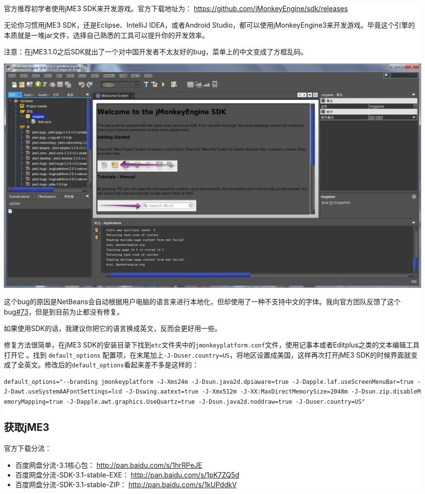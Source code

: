官方推荐初学者使用jME3 SDK来开发游戏。官方下载地址为：
https://github.com/jMonkeyEngine/sdk/releases

无论你习惯用jME3 SDK，还是Eclipse、IntelliJ IDEA，或者Android Studio，都可以使用jMonkeyEngine3来开发游戏。毕竟这个引擎的本质就是一堆jar文件，选择自己熟悉的工具可以提升你的开发效率。

注意：在jME3.1.0之后SDK就出了一个对中国开发者不太友好的bug，菜单上的中文变成了方框乱码。

![SDK 3.1](/static/img/jme/2017/03/jME3_SDK_3-1.png)

这个bug的原因是NetBeans会自动根据用户电脑的语言来进行本地化，但却使用了一种不支持中文的字体。我向官方团队反馈了这个bug[#73](https://github.com/jMonkeyEngine/sdk/issues/73)，但是到目前为止都没有修复。

如果使用SDK的话，我建议你把它的语言换成英文，反而会更好用一些。

修复方法很简单，在jME3 SDK的安装目录下找到`etc`文件夹中的`jmonkeyplatform.conf`文件，使用记事本或者Editplus之类的文本编辑工具打开它
。找到 `default_options` 配置项，在末尾加上`-J-Duser.country=US`，将地区设置成美国，这样再次打开jME3 SDK的时候界面就变成了全英文。修改后的`default_options`看起来差不多是这样的：

    default_options="--branding jmonkeyplatform -J-Xms24m -J-Dsun.java2d.dpiaware=true -J-Dapple.laf.useScreenMenuBar=true -J-Dawt.useSystemAAFontSettings=lcd -J-Dswing.aatext=true -J-Xmx512m -J-XX:MaxDirectMemorySize=2048m -J-Dsun.zip.disableMemoryMapping=true -J-Dapple.awt.graphics.UseQuartz=true -J-Dsun.java2d.noddraw=true -J-Duser.country=US"

## 获取jME3

官方下载分流：

* 百度网盘分流-3.1核心包：
http://pan.baidu.com/s/1hrRPeJE
* 百度网盘分流-SDK-3.1-stable-EXE：
http://pan.baidu.com/s/1pK7ZQ5d
* 百度网盘分流-SDK-3.1-stable-ZIP：
http://pan.baidu.com/s/1kUPddkV

